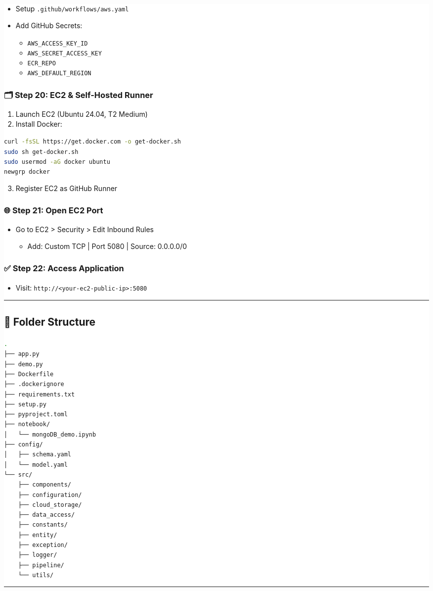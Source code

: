* Setup `.github/workflows/aws.yaml`
* Add GitHub Secrets:

  * `AWS_ACCESS_KEY_ID`
  * `AWS_SECRET_ACCESS_KEY`
  * `ECR_REPO`
  * `AWS_DEFAULT_REGION`

### 🗂️ Step 20: EC2 & Self-Hosted Runner

1. Launch EC2 (Ubuntu 24.04, T2 Medium)
2. Install Docker:

```bash
curl -fsSL https://get.docker.com -o get-docker.sh
sudo sh get-docker.sh
sudo usermod -aG docker ubuntu
newgrp docker
```

3. Register EC2 as GitHub Runner

### 🌐 Step 21: Open EC2 Port

* Go to EC2 > Security > Edit Inbound Rules

  * Add: Custom TCP | Port 5080 | Source: 0.0.0.0/0

### ✅ Step 22: Access Application

* Visit: `http://<your-ec2-public-ip>:5080`

---

## 🧱 Folder Structure

```bash
.
├── app.py
├── demo.py
├── Dockerfile
├── .dockerignore
├── requirements.txt
├── setup.py
├── pyproject.toml
├── notebook/
│   └── mongoDB_demo.ipynb
├── config/
│   ├── schema.yaml
│   └── model.yaml
└── src/
    ├── components/
    ├── configuration/
    ├── cloud_storage/
    ├── data_access/
    ├── constants/
    ├── entity/
    ├── exception/
    ├── logger/
    ├── pipeline/
    └── utils/
```

---